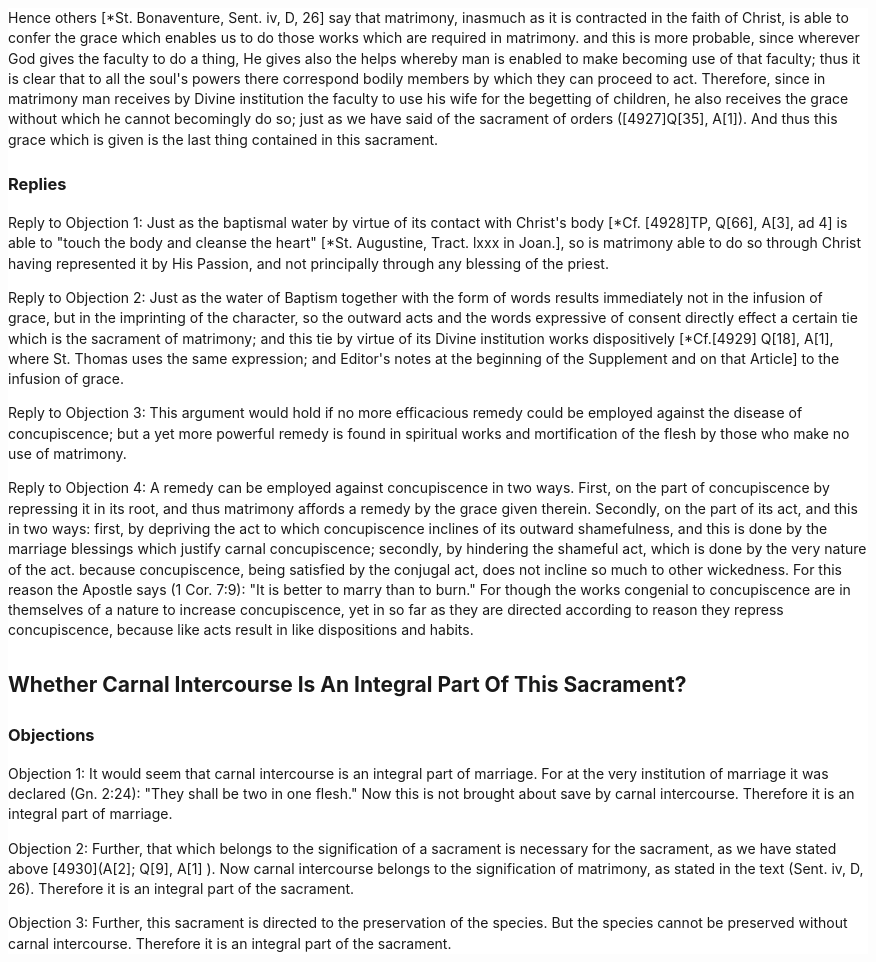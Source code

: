 Hence others [*St. Bonaventure, Sent. iv, D, 26] say that matrimony, inasmuch as it is contracted in the faith of Christ, is able to confer the grace which enables us to do those works which are required in matrimony. and this is more probable, since wherever God gives the faculty to do a thing, He gives also the helps whereby man is enabled to make becoming use of that faculty; thus it is clear that to all the soul's powers there correspond bodily members by which they can proceed to act. Therefore, since in matrimony man receives by Divine institution the faculty to use his wife for the begetting of children, he also receives the grace without which he cannot becomingly do so; just as we have said of the sacrament of orders ([4927]Q[35], A[1]). And thus this grace which is given is the last thing contained in this sacrament.

### Replies

Reply to Objection 1: Just as the baptismal water by virtue of its contact with Christ's body [*Cf. [4928]TP, Q[66], A[3], ad 4] is able to "touch the body and cleanse the heart" [*St. Augustine, Tract. lxxx in Joan.], so is matrimony able to do so through Christ having represented it by His Passion, and not principally through any blessing of the priest.

Reply to Objection 2: Just as the water of Baptism together with the form of words results immediately not in the infusion of grace, but in the imprinting of the character, so the outward acts and the words expressive of consent directly effect a certain tie which is the sacrament of matrimony; and this tie by virtue of its Divine institution works dispositively [*Cf.[4929] Q[18], A[1], where St. Thomas uses the same expression; and Editor's notes at the beginning of the Supplement and on that Article] to the infusion of grace.

Reply to Objection 3: This argument would hold if no more efficacious remedy could be employed against the disease of concupiscence; but a yet more powerful remedy is found in spiritual works and mortification of the flesh by those who make no use of matrimony.

Reply to Objection 4: A remedy can be employed against concupiscence in two ways. First, on the part of concupiscence by repressing it in its root, and thus matrimony affords a remedy by the grace given therein. Secondly, on the part of its act, and this in two ways: first, by depriving the act to which concupiscence inclines of its outward shamefulness, and this is done by the marriage blessings which justify carnal concupiscence; secondly, by hindering the shameful act, which is done by the very nature of the act. because concupiscence, being satisfied by the conjugal act, does not incline so much to other wickedness. For this reason the Apostle says (1 Cor. 7:9): "It is better to marry than to burn." For though the works congenial to concupiscence are in themselves of a nature to increase concupiscence, yet in so far as they are directed according to reason they repress concupiscence, because like acts result in like dispositions and habits.
## Whether Carnal Intercourse Is An Integral Part Of This Sacrament?

### Objections

Objection 1: It would seem that carnal intercourse is an integral part of marriage. For at the very institution of marriage it was declared (Gn. 2:24): "They shall be two in one flesh." Now this is not brought about save by carnal intercourse. Therefore it is an integral part of marriage.

Objection 2: Further, that which belongs to the signification of a sacrament is necessary for the sacrament, as we have stated above [4930](A[2]; Q[9], A[1] ). Now carnal intercourse belongs to the signification of matrimony, as stated in the text (Sent. iv, D, 26). Therefore it is an integral part of the sacrament.

Objection 3: Further, this sacrament is directed to the preservation of the species. But the species cannot be preserved without carnal intercourse. Therefore it is an integral part of the sacrament.
